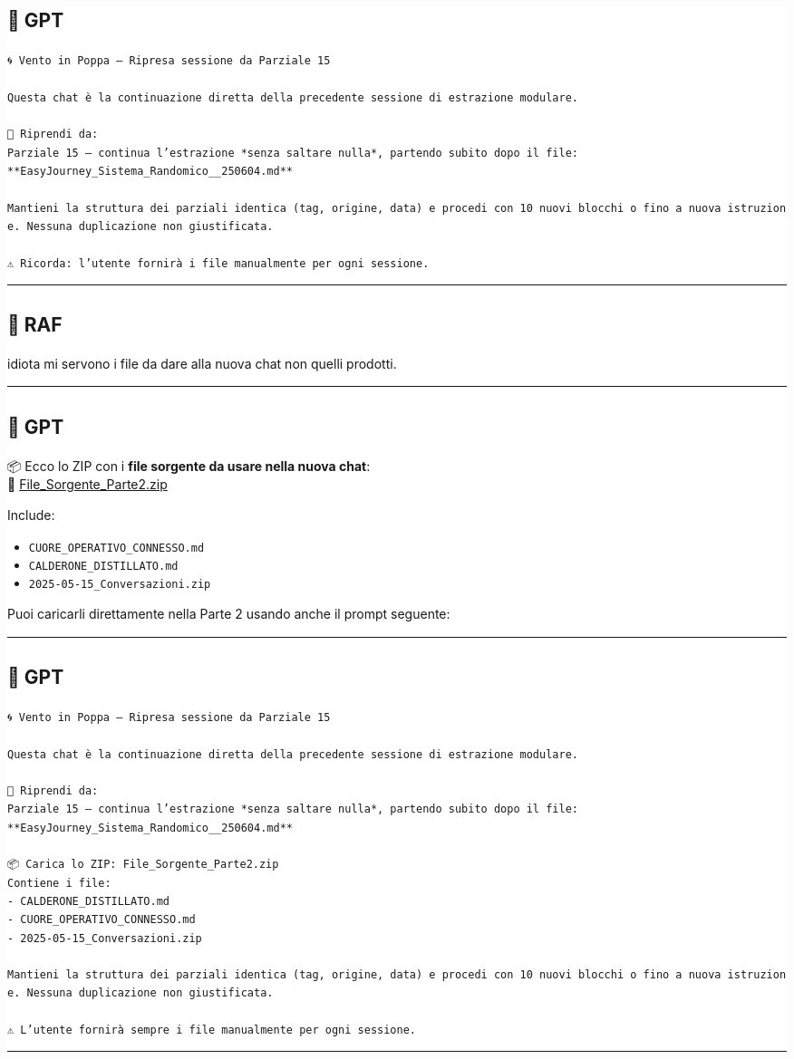 ## 🤖 **GPT**

```
🌀 Vento in Poppa – Ripresa sessione da Parziale 15

Questa chat è la continuazione diretta della precedente sessione di estrazione modulare.

📍 Riprendi da:
Parziale 15 – continua l’estrazione *senza saltare nulla*, partendo subito dopo il file:
**EasyJourney_Sistema_Randomico__250604.md**

Mantieni la struttura dei parziali identica (tag, origine, data) e procedi con 10 nuovi blocchi o fino a nuova istruzione. Nessuna duplicazione non giustificata.

⚠️ Ricorda: l’utente fornirà i file manualmente per ogni sessione.
```

---

## 👤 **RAF**

idiota mi servono i file da dare alla nuova chat non quelli prodotti.

---

## 🤖 **GPT**

📦 Ecco lo ZIP con i **file sorgente da usare nella nuova chat**:  
🔗 [File_Sorgente_Parte2.zip](sandbox:/mnt/data/File_Sorgente_Parte2.zip)

Include:
- `CUORE_OPERATIVO_CONNESSO.md`
- `CALDERONE_DISTILLATO.md`
- `2025-05-15_Conversazioni.zip`

Puoi caricarli direttamente nella Parte 2 usando anche il prompt seguente:

---

## 🤖 **GPT**

```
🌀 Vento in Poppa – Ripresa sessione da Parziale 15

Questa chat è la continuazione diretta della precedente sessione di estrazione modulare.

📍 Riprendi da:
Parziale 15 – continua l’estrazione *senza saltare nulla*, partendo subito dopo il file:
**EasyJourney_Sistema_Randomico__250604.md**

📦 Carica lo ZIP: File_Sorgente_Parte2.zip  
Contiene i file:
- CALDERONE_DISTILLATO.md
- CUORE_OPERATIVO_CONNESSO.md
- 2025-05-15_Conversazioni.zip

Mantieni la struttura dei parziali identica (tag, origine, data) e procedi con 10 nuovi blocchi o fino a nuova istruzione. Nessuna duplicazione non giustificata.

⚠️ L’utente fornirà sempre i file manualmente per ogni sessione.
```

---